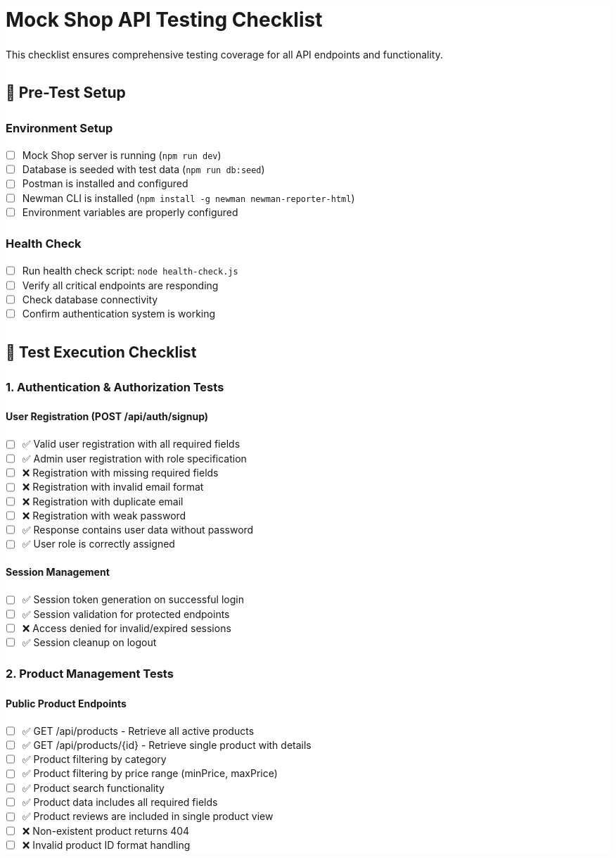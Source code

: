 # Mock Shop API Testing Checklist

This checklist ensures comprehensive testing coverage for all API endpoints and functionality.

## 🚀 Pre-Test Setup

### Environment Setup
- [ ] Mock Shop server is running (`npm run dev`)
- [ ] Database is seeded with test data (`npm run db:seed`)
- [ ] Postman is installed and configured
- [ ] Newman CLI is installed (`npm install -g newman newman-reporter-html`)
- [ ] Environment variables are properly configured

### Health Check
- [ ] Run health check script: `node health-check.js`
- [ ] Verify all critical endpoints are responding
- [ ] Check database connectivity
- [ ] Confirm authentication system is working

## 🧪 Test Execution Checklist

### 1. Authentication & Authorization Tests

#### User Registration (POST /api/auth/signup)
- [ ] ✅ Valid user registration with all required fields
- [ ] ✅ Admin user registration with role specification
- [ ] ❌ Registration with missing required fields
- [ ] ❌ Registration with invalid email format
- [ ] ❌ Registration with duplicate email
- [ ] ❌ Registration with weak password
- [ ] ✅ Response contains user data without password
- [ ] ✅ User role is correctly assigned

#### Session Management
- [ ] ✅ Session token generation on successful login
- [ ] ✅ Session validation for protected endpoints
- [ ] ❌ Access denied for invalid/expired sessions
- [ ] ✅ Session cleanup on logout

### 2. Product Management Tests

#### Public Product Endpoints
- [ ] ✅ GET /api/products - Retrieve all active products
- [ ] ✅ GET /api/products/{id} - Retrieve single product with details
- [ ] ✅ Product filtering by category
- [ ] ✅ Product filtering by price range (minPrice, maxPrice)
- [ ] ✅ Product search functionality
- [ ] ✅ Product data includes all required fields
- [ ] ✅ Product reviews are included in single product view
- [ ] ❌ Non-existent product returns 404
- [ ] ❌ Invalid product ID format handling
